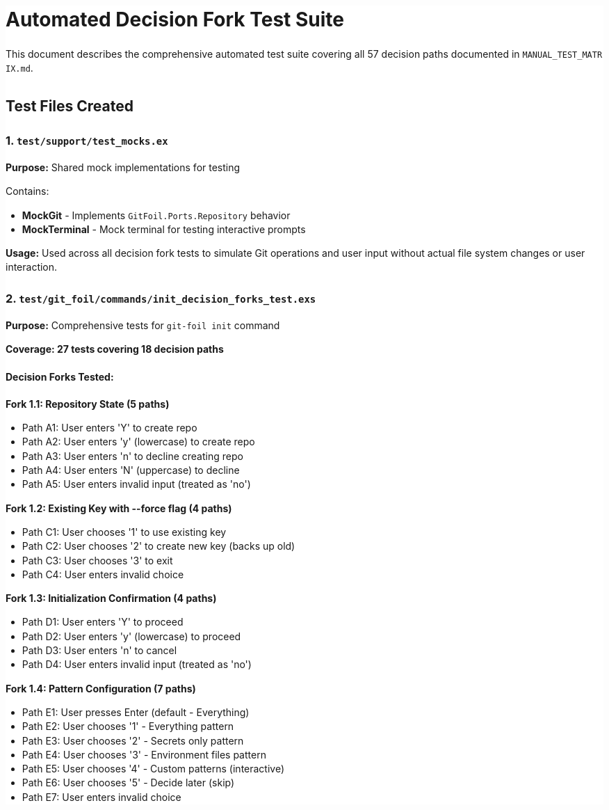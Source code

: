 # Automated Decision Fork Test Suite

This document describes the comprehensive automated test suite covering all 57 decision paths documented in `MANUAL_TEST_MATRIX.md`.

## Test Files Created

### 1. `test/support/test_mocks.ex`
**Purpose:** Shared mock implementations for testing

Contains:
- **MockGit** - Implements `GitFoil.Ports.Repository` behavior
- **MockTerminal** - Mock terminal for testing interactive prompts

**Usage:** Used across all decision fork tests to simulate Git operations and user input without actual file system changes or user interaction.

### 2. `test/git_foil/commands/init_decision_forks_test.exs`
**Purpose:** Comprehensive tests for `git-foil init` command

**Coverage: 27 tests covering 18 decision paths**

#### Decision Forks Tested:

**Fork 1.1: Repository State (5 paths)**
- Path A1: User enters 'Y' to create repo
- Path A2: User enters 'y' (lowercase) to create repo
- Path A3: User enters 'n' to decline creating repo
- Path A4: User enters 'N' (uppercase) to decline
- Path A5: User enters invalid input (treated as 'no')

**Fork 1.2: Existing Key with --force flag (4 paths)**
- Path C1: User chooses '1' to use existing key
- Path C2: User chooses '2' to create new key (backs up old)
- Path C3: User chooses '3' to exit
- Path C4: User enters invalid choice

**Fork 1.3: Initialization Confirmation (4 paths)**
- Path D1: User enters 'Y' to proceed
- Path D2: User enters 'y' (lowercase) to proceed
- Path D3: User enters 'n' to cancel
- Path D4: User enters invalid input (treated as 'no')

**Fork 1.4: Pattern Configuration (7 paths)**
- Path E1: User presses Enter (default - Everything)
- Path E2: User chooses '1' - Everything pattern
- Path E3: User chooses '2' - Secrets only pattern
- Path E4: User chooses '3' - Environment files pattern
- Path E5: User chooses '4' - Custom patterns (interactive)
- Path E6: User chooses '5' - Decide later (skip)
- Path E7: User enters invalid choice

